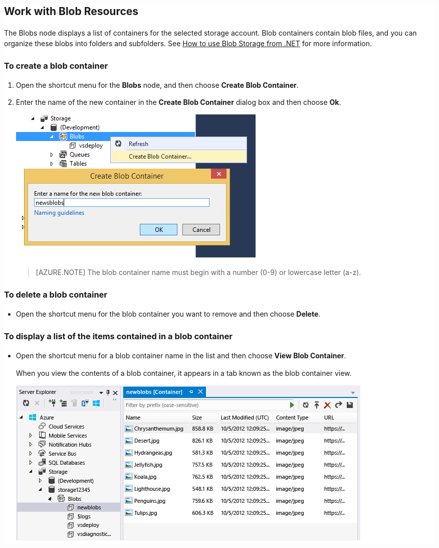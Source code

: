 ## Work with Blob Resources

The Blobs node displays a list of containers for the selected storage account. Blob containers contain blob files, and you can organize these blobs into folders and subfolders. See [How to use Blob Storage from .NET](..storage/storage-dotnet-how-to-use-blobs/) for more information.

### To create a blob container

1. Open the shortcut menu for the **Blobs** node, and then choose **Create Blob Container**.

1. Enter the name of the new container in the **Create Blob Container** dialog box and then choose **Ok**.

    ![Adding a new blob container](./media/vs-azure-tools-storage-resources-server-explorer-browse-manage/IC744153.bmp)

    >[AZURE.NOTE] The blob container name must begin with a number (0-9) or lowercase letter (a-z).

### To delete a blob container

- Open the shortcut menu for the blob container you want to remove and then choose **Delete**.

### To display a list of the items contained in a blob container

- Open the shortcut menu for a blob container name in the list and then choose **View Blob Container**.

    When you view the contents of a blob container, it appears in a tab known as the blob container view.

    ![VST_SE_BlobDesigner](./media/vs-azure-tools-storage-resources-server-explorer-browse-manage/IC749016.png)
